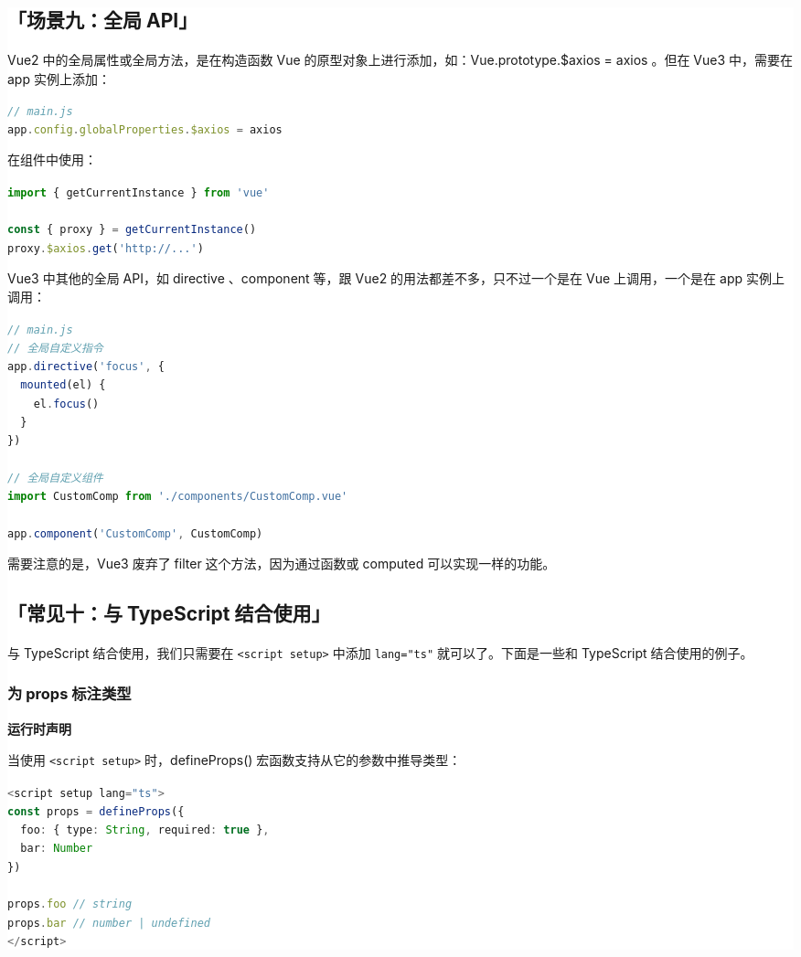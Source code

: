 
## 「场景九：全局 API」

Vue2 中的全局属性或全局方法，是在构造函数 Vue 的原型对象上进行添加，如：Vue.prototype.$axios = axios 。但在 Vue3 中，需要在 app 实例上添加：

```js
// main.js
app.config.globalProperties.$axios = axios
```

在组件中使用：

```js
import { getCurrentInstance } from 'vue'

const { proxy } = getCurrentInstance()
proxy.$axios.get('http://...')
```

Vue3 中其他的全局 API，如 directive 、component 等，跟 Vue2 的用法都差不多，只不过一个是在 Vue 上调用，一个是在 app 实例上调用：

```js
// main.js
// 全局自定义指令
app.directive('focus', {
  mounted(el) {
    el.focus()
  }
})

// 全局自定义组件
import CustomComp from './components/CustomComp.vue'

app.component('CustomComp', CustomComp)
```

需要注意的是，Vue3 废弃了 filter 这个方法，因为通过函数或 computed 可以实现一样的功能。


## 「常见十：与 TypeScript 结合使用」

与 TypeScript 结合使用，我们只需要在 `<script setup>` 中添加 `lang="ts"` 就可以了。下面是一些和 TypeScript 结合使用的例子。

### 为 props 标注类型

**运行时声明**

当使用 `<script setup>` 时，defineProps() 宏函数支持从它的参数中推导类型：

```typescript
<script setup lang="ts">
const props = defineProps({
  foo: { type: String, required: true },
  bar: Number
})

props.foo // string
props.bar // number | undefined
</script>
```

